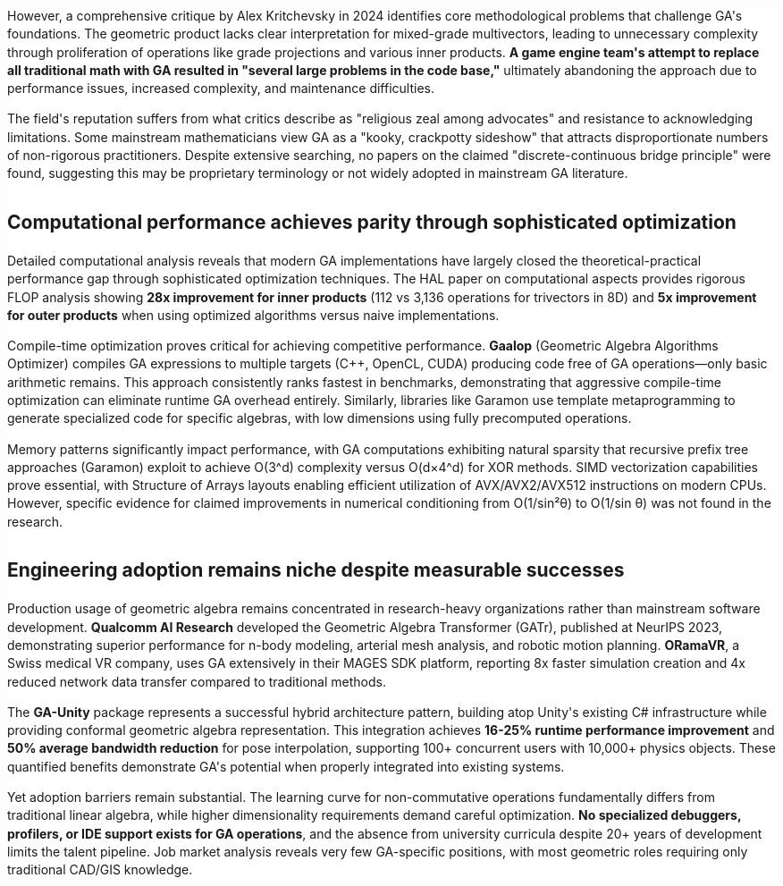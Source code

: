 However, a comprehensive critique by Alex Kritchevsky in 2024 identifies core methodological problems that challenge GA's foundations. The geometric product lacks clear interpretation for mixed-grade multivectors, leading to unnecessary complexity through proliferation of operations like grade projections and various inner products. **A game engine team's attempt to replace all traditional math with GA resulted in "several large problems in the code base,"** ultimately abandoning the approach due to performance issues, increased complexity, and maintenance difficulties.

The field's reputation suffers from what critics describe as "religious zeal among advocates" and resistance to acknowledging limitations. Some mainstream mathematicians view GA as a "kooky, crackpotty sideshow" that attracts disproportionate numbers of non-rigorous practitioners. Despite extensive searching, no papers on the claimed "discrete-continuous bridge principle" were found, suggesting this may be proprietary terminology or not widely adopted in mainstream GA literature.

## Computational performance achieves parity through sophisticated optimization

Detailed computational analysis reveals that modern GA implementations have largely closed the theoretical-practical performance gap through sophisticated optimization techniques. The HAL paper on computational aspects provides rigorous FLOP analysis showing **28x improvement for inner products** (112 vs 3,136 operations for trivectors in 8D) and **5x improvement for outer products** when using optimized algorithms versus naive implementations.

Compile-time optimization proves critical for achieving competitive performance. **Gaalop** (Geometric Algebra Algorithms Optimizer) compiles GA expressions to multiple targets (C++, OpenCL, CUDA) producing code free of GA operations—only basic arithmetic remains. This approach consistently ranks fastest in benchmarks, demonstrating that aggressive compile-time optimization can eliminate runtime GA overhead entirely. Similarly, libraries like Garamon use template metaprogramming to generate specialized code for specific algebras, with low dimensions using fully precomputed operations.

Memory patterns significantly impact performance, with GA computations exhibiting natural sparsity that recursive prefix tree approaches (Garamon) exploit to achieve O(3^d) complexity versus O(d×4^d) for XOR methods. SIMD vectorization capabilities prove essential, with Structure of Arrays layouts enabling efficient utilization of AVX/AVX2/AVX512 instructions on modern CPUs. However, specific evidence for claimed improvements in numerical conditioning from O(1/sin²θ) to O(1/sin θ) was not found in the research.

## Engineering adoption remains niche despite measurable successes

Production usage of geometric algebra remains concentrated in research-heavy organizations rather than mainstream software development. **Qualcomm AI Research** developed the Geometric Algebra Transformer (GATr), published at NeurIPS 2023, demonstrating superior performance for n-body modeling, arterial mesh analysis, and robotic motion planning. **ORamaVR**, a Swiss medical VR company, uses GA extensively in their MAGES SDK platform, reporting 8x faster simulation creation and 4x reduced network data transfer compared to traditional methods.

The **GA-Unity** package represents a successful hybrid architecture pattern, building atop Unity's existing C# infrastructure while providing conformal geometric algebra representation. This integration achieves **16-25% runtime performance improvement** and **50% average bandwidth reduction** for pose interpolation, supporting 100+ concurrent users with 10,000+ physics objects. These quantified benefits demonstrate GA's potential when properly integrated into existing systems.

Yet adoption barriers remain substantial. The learning curve for non-commutative operations fundamentally differs from traditional linear algebra, while higher dimensionality requirements demand careful optimization. **No specialized debuggers, profilers, or IDE support exists for GA operations**, and the absence from university curricula despite 20+ years of development limits the talent pipeline. Job market analysis reveals very few GA-specific positions, with most geometric roles requiring only traditional CAD/GIS knowledge.
